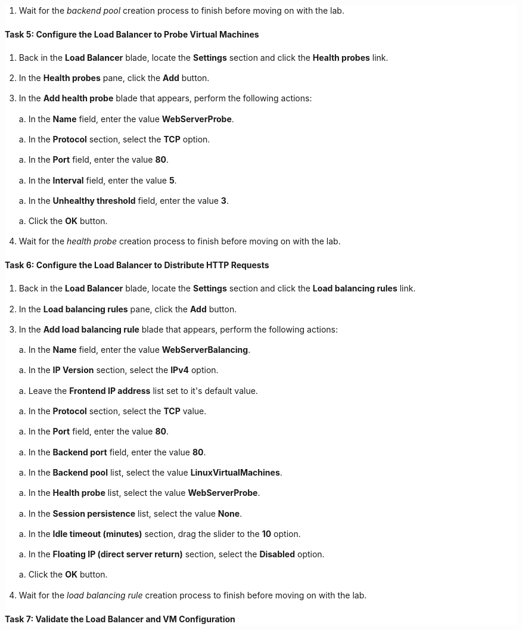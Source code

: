 1. Wait for the *backend pool* creation process to finish before moving on with the lab.

#### Task 5: Configure the Load Balancer to Probe Virtual Machines

1. Back in the **Load Balancer** blade, locate the **Settings** section and click the **Health probes** link.

1. In the **Health probes** pane, click the **Add** button.

1. In the **Add health probe** blade that appears, perform the following actions:

    a. In the **Name** field, enter the value **WebServerProbe**.

    a. In the **Protocol** section, select the **TCP** option.

    a. In the **Port** field, enter the value **80**.

    a. In the **Interval** field, enter the value **5**.

    a. In the **Unhealthy threshold** field, enter the value **3**.

    a. Click the **OK** button.

1. Wait for the *health probe* creation process to finish before moving on with the lab.

#### Task 6: Configure the Load Balancer to Distribute HTTP Requests

1. Back in the **Load Balancer** blade, locate the **Settings** section and click the **Load balancing rules** link.

1. In the **Load balancing rules** pane, click the **Add** button.

1. In the **Add load balancing rule** blade that appears, perform the following actions:

    a. In the **Name** field, enter the value **WebServerBalancing**.

    a. In the **IP Version** section, select the **IPv4** option.

    a. Leave the **Frontend IP address** list set to it's default value.

    a. In the **Protocol** section, select the **TCP** value.

    a. In the **Port** field, enter the value **80**.

    a. In the **Backend port** field, enter the value **80**.

    a. In the **Backend pool** list, select the value **LinuxVirtualMachines**.

    a. In the **Health probe** list, select the value **WebServerProbe**.

    a. In the **Session persistence** list, select the value **None**.

    a. In the **Idle timeout (minutes)** section, drag the slider to the **10** option.

    a. In the **Floating IP (direct server return)** section, select the **Disabled** option.

    a. Click the **OK** button.

1. Wait for the *load balancing rule* creation process to finish before moving on with the lab.

#### Task 7: Validate the Load Balancer and VM Configuration
